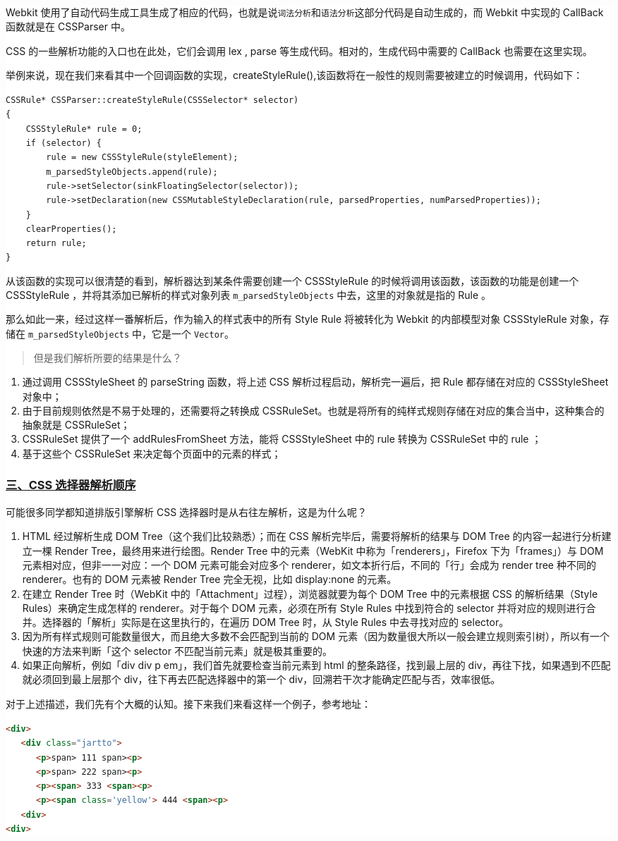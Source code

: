 Webkit 使用了自动代码生成工具生成了相应的代码，也就是说`词法分析`和`语法分析`这部分代码是自动生成的，而 Webkit 中实现的 CallBack 函数就是在 CSSParser 中。

CSS 的一些解析功能的入口也在此处，它们会调用 lex , parse 等生成代码。相对的，生成代码中需要的 CallBack 也需要在这里实现。

举例来说，现在我们来看其中一个回调函数的实现，createStyleRule(),该函数将在一般性的规则需要被建立的时候调用，代码如下：

```
CSSRule* CSSParser::createStyleRule(CSSSelector* selector)  
{  
    CSSStyleRule* rule = 0;  
    if (selector) {  
        rule = new CSSStyleRule(styleElement);  
        m_parsedStyleObjects.append(rule);  
        rule->setSelector(sinkFloatingSelector(selector));  
        rule->setDeclaration(new CSSMutableStyleDeclaration(rule, parsedProperties, numParsedProperties));  
    }  
    clearProperties();  
    return rule;  
}
```

从该函数的实现可以很清楚的看到，解析器达到某条件需要创建一个 CSSStyleRule 的时候将调用该函数，该函数的功能是创建一个 CSSStyleRule ，并将其添加已解析的样式对象列表 `m_parsedStyleObjects` 中去，这里的对象就是指的 Rule 。

那么如此一来，经过这样一番解析后，作为输入的样式表中的所有 Style Rule 将被转化为 Webkit 的内部模型对象 CSSStyleRule 对象，存储在 `m_parsedStyleObjects` 中，它是一个 `Vector`。

> 但是我们解析所要的结果是什么？

1. 通过调用 CSSStyleSheet 的 parseString 函数，将上述 CSS 解析过程启动，解析完一遍后，把 Rule 都存储在对应的 CSSStyleSheet 对象中；
2. 由于目前规则依然是不易于处理的，还需要将之转换成 CSSRuleSet。也就是将所有的纯样式规则存储在对应的集合当中，这种集合的抽象就是 CSSRuleSet；
3. CSSRuleSet 提供了一个 addRulesFromSheet 方法，能将 CSSStyleSheet 中的 rule 转换为 CSSRuleSet 中的 rule ；
4. 基于这些个 CSSRuleSet 来决定每个页面中的元素的样式；

### <a href="#cssSelectorAnalysisOrder" id="cssSelectorAnalysisOrder">三、CSS 选择器解析顺序</a>

可能很多同学都知道排版引擎解析 CSS 选择器时是从右往左解析，这是为什么呢？

1. HTML 经过解析生成 DOM Tree（这个我们比较熟悉）；而在 CSS 解析完毕后，需要将解析的结果与 DOM Tree 的内容一起进行分析建立一棵 Render Tree，最终用来进行绘图。Render Tree 中的元素（WebKit 中称为「renderers」，Firefox 下为「frames」）与 DOM 元素相对应，但非一一对应：一个 DOM 元素可能会对应多个 renderer，如文本折行后，不同的「行」会成为 render tree 种不同的 renderer。也有的 DOM 元素被 Render Tree 完全无视，比如 display:none 的元素。
2. 在建立 Render Tree 时（WebKit 中的「Attachment」过程），浏览器就要为每个 DOM Tree 中的元素根据 CSS 的解析结果（Style Rules）来确定生成怎样的 renderer。对于每个 DOM 元素，必须在所有 Style Rules 中找到符合的 selector 并将对应的规则进行合并。选择器的「解析」实际是在这里执行的，在遍历 DOM Tree 时，从 Style Rules 中去寻找对应的 selector。
3. 因为所有样式规则可能数量很大，而且绝大多数不会匹配到当前的 DOM 元素（因为数量很大所以一般会建立规则索引树），所以有一个快速的方法来判断「这个 selector 不匹配当前元素」就是极其重要的。
4. 如果正向解析，例如「div div p em」，我们首先就要检查当前元素到 html 的整条路径，找到最上层的 div，再往下找，如果遇到不匹配就必须回到最上层那个 div，往下再去匹配选择器中的第一个 div，回溯若干次才能确定匹配与否，效率很低。

对于上述描述，我们先有个大概的认知。接下来我们来看这样一个例子，参考地址：

```HTML
<div>
   <div class="jartto">
      <p>span> 111 span><p>
      <p>span> 222 span><p>
      <p><span> 333 <span><p>
      <p><span class='yellow'> 444 <span><p>
   <div>
<div>
```
